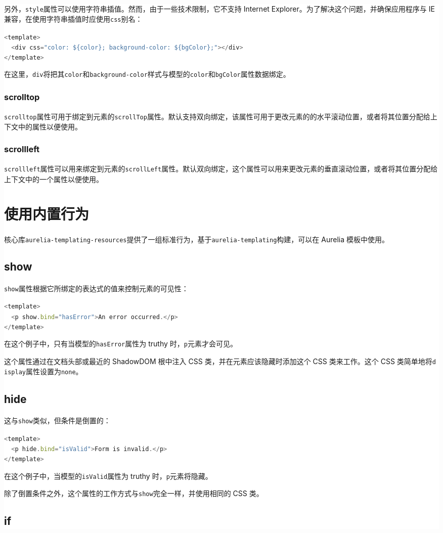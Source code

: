 另外，`style`属性可以使用字符串插值。然而，由于一些技术限制，它不支持 Internet Explorer。为了解决这个问题，并确保应用程序与 IE 兼容，在使用字符串插值时应使用`css`别名：

```js
<template> 
  <div css="color: ${color}; background-color: ${bgColor};"></div> 
</template> 

```

在这里，`div`将把其`color`和`background-color`样式与模型的`color`和`bgColor`属性数据绑定。

### scrolltop

`scrolltop`属性可用于绑定到元素的`scrollTop`属性。默认支持双向绑定，该属性可用于更改元素的的水平滚动位置，或者将其位置分配给上下文中的属性以便使用。

### scrollleft

`scrollleft`属性可以用来绑定到元素的`scrollLeft`属性。默认双向绑定，这个属性可以用来更改元素的垂直滚动位置，或者将其位置分配给上下文中的一个属性以便使用。

# 使用内置行为

核心库`aurelia-templating-resources`提供了一组标准行为，基于`aurelia-templating`构建，可以在 Aurelia 模板中使用。

## show

`show`属性根据它所绑定的表达式的值来控制元素的可见性：

```js
<template> 
  <p show.bind="hasError">An error occurred.</p> 
</template> 

```

在这个例子中，只有当模型的`hasError`属性为 truthy 时，`p`元素才会可见。

这个属性通过在文档头部或最近的 ShadowDOM 根中注入 CSS 类，并在元素应该隐藏时添加这个 CSS 类来工作。这个 CSS 类简单地将`display`属性设置为`none`。

## hide

这与`show`类似，但条件是倒置的：

```js
<template> 
  <p hide.bind="isValid">Form is invalid.</p> 
</template> 

```

在这个例子中，当模型的`isValid`属性为 truthy 时，`p`元素将隐藏。

除了倒置条件之外，这个属性的工作方式与`show`完全一样，并使用相同的 CSS 类。

## if
